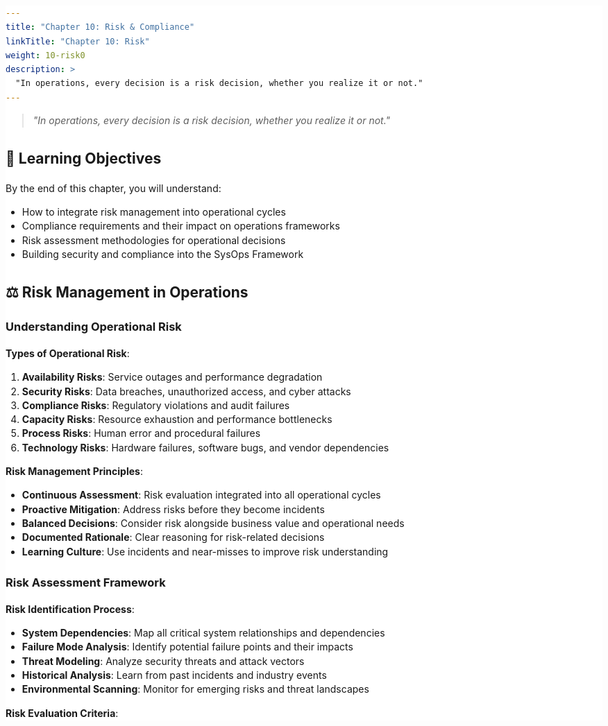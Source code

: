 ```yaml
---
title: "Chapter 10: Risk & Compliance"
linkTitle: "Chapter 10: Risk"
weight: 10-risk0
description: >
  "In operations, every decision is a risk decision, whether you realize it or not."
---
```


> _"In operations, every decision is a risk decision, whether you realize it or not."_

## 🎯 Learning Objectives

By the end of this chapter, you will understand:

- How to integrate risk management into operational cycles
- Compliance requirements and their impact on operations frameworks
- Risk assessment methodologies for operational decisions
- Building security and compliance into the SysOps Framework

## ⚖️ Risk Management in Operations

### Understanding Operational Risk

**Types of Operational Risk**:

1. **Availability Risks**: Service outages and performance degradation
2. **Security Risks**: Data breaches, unauthorized access, and cyber attacks
3. **Compliance Risks**: Regulatory violations and audit failures
4. **Capacity Risks**: Resource exhaustion and performance bottlenecks
5. **Process Risks**: Human error and procedural failures
6. **Technology Risks**: Hardware failures, software bugs, and vendor dependencies

**Risk Management Principles**:

- **Continuous Assessment**: Risk evaluation integrated into all operational cycles
- **Proactive Mitigation**: Address risks before they become incidents
- **Balanced Decisions**: Consider risk alongside business value and operational needs
- **Documented Rationale**: Clear reasoning for risk-related decisions
- **Learning Culture**: Use incidents and near-misses to improve risk understanding

### Risk Assessment Framework

**Risk Identification Process**:

- **System Dependencies**: Map all critical system relationships and dependencies
- **Failure Mode Analysis**: Identify potential failure points and their impacts
- **Threat Modeling**: Analyze security threats and attack vectors
- **Historical Analysis**: Learn from past incidents and industry events
- **Environmental Scanning**: Monitor for emerging risks and threat landscapes

**Risk Evaluation Criteria**:

